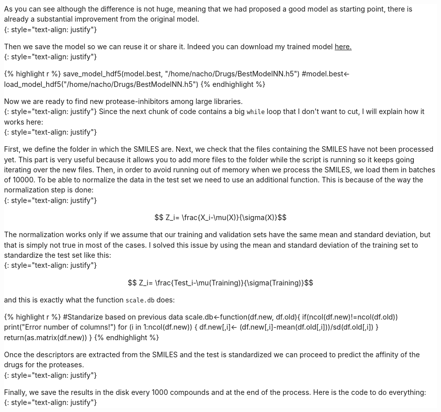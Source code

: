As you can see although the difference is not huge, meaning that we had proposed a good model as starting point, there is already a substantial improvement from the original model.   
{: style="text-align: justify"}

Then we save the model so we can reuse it or share it. Indeed you can download my trained model [here.](/images/BestModelNN.h5)   
{: style="text-align: justify"}

{% highlight r %}
save_model_hdf5(model.best, "/home/nacho/Drugs/BestModelNN.h5")
#model.best<-load_model_hdf5("/home/nacho/Drugs/BestModelNN.h5")
{% endhighlight %}

Now we are ready to find new protease-inhibitors among large libraries.    
{: style="text-align: justify"}
Since the next chunk of code contains a big <code>while</code> loop that I don't want to cut, I will explain how it works here:   
{: style="text-align: justify"}

First, we define the folder in which the SMILES are. 
Next, we check that the files containing the SMILES have not been processed yet. This part is very useful because it allows you to add more files to the folder while the script is running so it keeps going iterating over the new files.
Then, in order to avoid running out of memory when we process the SMILES, we load them in batches of 10000.
To be able to normalize the data in the test set we need to use an additional function. This is because of the way the normalization step is done:    
{: style="text-align: justify"}

$$ Z_i= \frac{X_i-\mu(X)}{\sigma(X)}$$

The normalization works only if we assume that our training and validation sets have the same mean and standard deviation, but that is simply not true in most of the cases. I solved this issue by using the mean and standard deviation of the training set to standardize the test set like this:   
{: style="text-align: justify"}

$$ Z_i= \frac{Test_i-\mu(Training)}{\sigma(Training)}$$

and this is exactly what the function <code>scale.db</code> does:

{% highlight r %}
#Standarize based on previous data
scale.db<-function(df.new, df.old){
  if(ncol(df.new)!=ncol(df.old)) print("Error number of columns!")
  for (i in 1:ncol(df.new)) {
    df.new[,i]<- (df.new[,i]-mean(df.old[,i]))/sd(df.old[,i])
  }
  return(as.matrix(df.new))
}
{% endhighlight %}

Once the descriptors are extracted from the SMILES and the test is standardized we can proceed to predict the affinity of the drugs for the proteases.   
{: style="text-align: justify"}
  
Finally, we save the results in the disk every 1000 compounds and at the end of the process. Here is the code to do everything:   
{: style="text-align: justify"}
